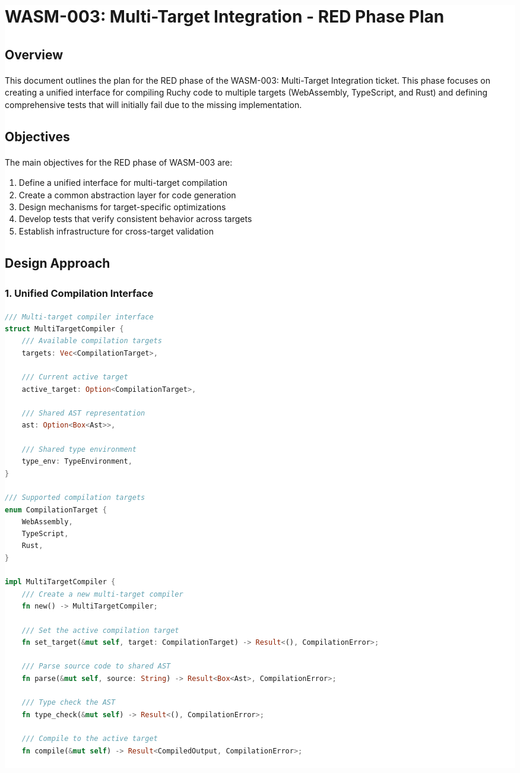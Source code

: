 # WASM-003: Multi-Target Integration - RED Phase Plan

## Overview

This document outlines the plan for the RED phase of the WASM-003: Multi-Target Integration ticket. This phase focuses on creating a unified interface for compiling Ruchy code to multiple targets (WebAssembly, TypeScript, and Rust) and defining comprehensive tests that will initially fail due to the missing implementation.

## Objectives

The main objectives for the RED phase of WASM-003 are:

1. Define a unified interface for multi-target compilation
2. Create a common abstraction layer for code generation
3. Design mechanisms for target-specific optimizations
4. Develop tests that verify consistent behavior across targets
5. Establish infrastructure for cross-target validation

## Design Approach

### 1. Unified Compilation Interface

```rust
/// Multi-target compiler interface
struct MultiTargetCompiler {
    /// Available compilation targets
    targets: Vec<CompilationTarget>,
    
    /// Current active target
    active_target: Option<CompilationTarget>,
    
    /// Shared AST representation
    ast: Option<Box<Ast>>,
    
    /// Shared type environment
    type_env: TypeEnvironment,
}

/// Supported compilation targets
enum CompilationTarget {
    WebAssembly,
    TypeScript,
    Rust,
}

impl MultiTargetCompiler {
    /// Create a new multi-target compiler
    fn new() -> MultiTargetCompiler;
    
    /// Set the active compilation target
    fn set_target(&mut self, target: CompilationTarget) -> Result<(), CompilationError>;
    
    /// Parse source code to shared AST
    fn parse(&mut self, source: String) -> Result<Box<Ast>, CompilationError>;
    
    /// Type check the AST
    fn type_check(&mut self) -> Result<(), CompilationError>;
    
    /// Compile to the active target
    fn compile(&mut self) -> Result<CompiledOutput, CompilationError>;
    
```